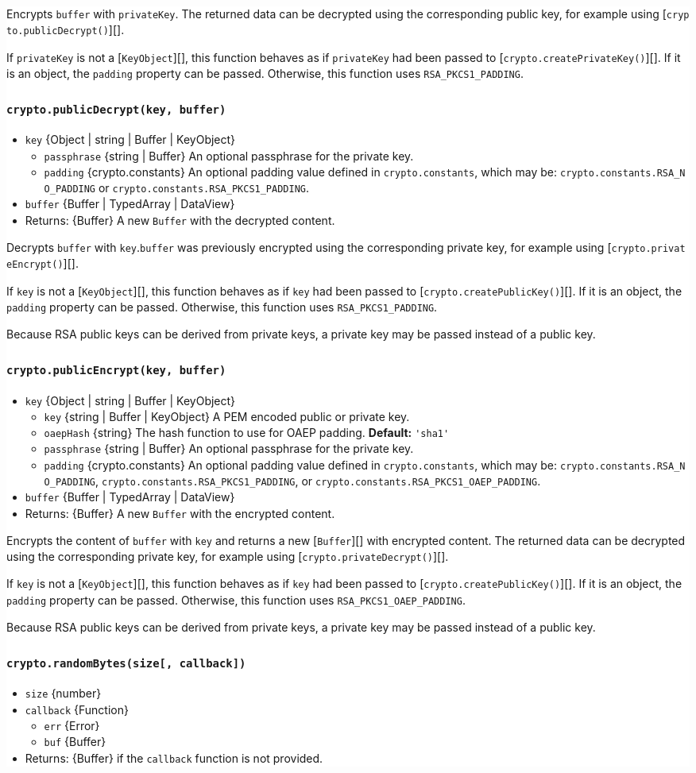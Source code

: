 Encrypts `buffer` with `privateKey`. The returned data can be decrypted using the corresponding public key, for example using [`crypto.publicDecrypt()`][].

If `privateKey` is not a [`KeyObject`][], this function behaves as if `privateKey` had been passed to [`crypto.createPrivateKey()`][]. If it is an object, the `padding` property can be passed. Otherwise, this function uses `RSA_PKCS1_PADDING`.

### `crypto.publicDecrypt(key, buffer)`


* `key` {Object | string | Buffer | KeyObject}
  * `passphrase` {string | Buffer} An optional passphrase for the private key.
  * `padding` {crypto.constants} An optional padding value defined in `crypto.constants`, which may be: `crypto.constants.RSA_NO_PADDING` or `crypto.constants.RSA_PKCS1_PADDING`.
* `buffer` {Buffer | TypedArray | DataView}
* Returns: {Buffer} A new `Buffer` with the decrypted content.

Decrypts `buffer` with `key`.`buffer` was previously encrypted using the corresponding private key, for example using [`crypto.privateEncrypt()`][].

If `key` is not a [`KeyObject`][], this function behaves as if `key` had been passed to [`crypto.createPublicKey()`][]. If it is an object, the `padding` property can be passed. Otherwise, this function uses `RSA_PKCS1_PADDING`.

Because RSA public keys can be derived from private keys, a private key may be passed instead of a public key.

### `crypto.publicEncrypt(key, buffer)`


* `key` {Object | string | Buffer | KeyObject}
  * `key` {string | Buffer | KeyObject} A PEM encoded public or private key.
  * `oaepHash` {string} The hash function to use for OAEP padding. **Default:** `'sha1'`
  * `passphrase` {string | Buffer} An optional passphrase for the private key.
  * `padding` {crypto.constants} An optional padding value defined in `crypto.constants`, which may be: `crypto.constants.RSA_NO_PADDING`, `crypto.constants.RSA_PKCS1_PADDING`, or `crypto.constants.RSA_PKCS1_OAEP_PADDING`.
* `buffer` {Buffer | TypedArray | DataView}
* Returns: {Buffer} A new `Buffer` with the encrypted content.

Encrypts the content of `buffer` with `key` and returns a new [`Buffer`][] with encrypted content. The returned data can be decrypted using the corresponding private key, for example using [`crypto.privateDecrypt()`][].

If `key` is not a [`KeyObject`][], this function behaves as if `key` had been passed to [`crypto.createPublicKey()`][]. If it is an object, the `padding` property can be passed. Otherwise, this function uses `RSA_PKCS1_OAEP_PADDING`.

Because RSA public keys can be derived from private keys, a private key may be passed instead of a public key.

### `crypto.randomBytes(size[, callback])`


* `size` {number}
* `callback` {Function}
  * `err` {Error}
  * `buf` {Buffer}
* Returns: {Buffer} if the `callback` function is not provided.
